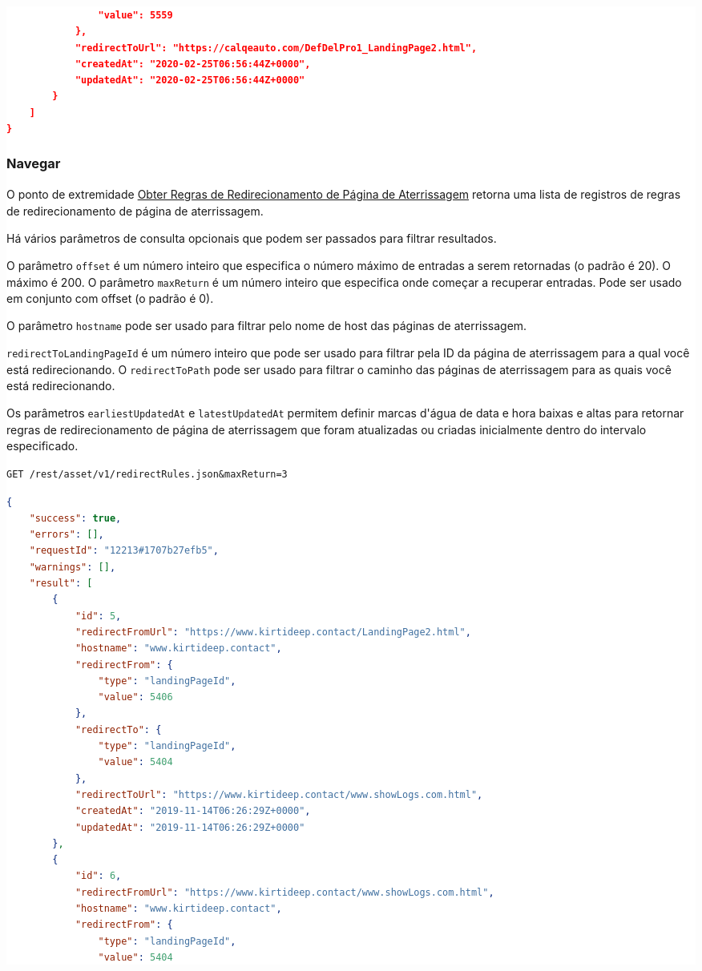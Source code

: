 ```json
                "value": 5559
            },
            "redirectToUrl": "https://calqeauto.com/DefDelPro1_LandingPage2.html",
            "createdAt": "2020-02-25T06:56:44Z+0000",
            "updatedAt": "2020-02-25T06:56:44Z+0000"
        }
    ]
}
```

### Navegar

O ponto de extremidade [Obter Regras de Redirecionamento de Página de Aterrissagem](https://developer.adobe.com/marketo-apis/api/asset/#tag/Landing-Page-Redirect-Rules/operation/getLandingPageRedirectRulesUsingGET) retorna uma lista de registros de regras de redirecionamento de página de aterrissagem.

Há vários parâmetros de consulta opcionais que podem ser passados para filtrar resultados.

O parâmetro `offset` é um número inteiro que especifica o número máximo de entradas a serem retornadas (o padrão é 20). O máximo é 200. O parâmetro `maxReturn` é um número inteiro que especifica onde começar a recuperar entradas. Pode ser usado em conjunto com offset (o padrão é 0).

O parâmetro `hostname` pode ser usado para filtrar pelo nome de host das páginas de aterrissagem.

`redirectToLandingPageId` é um número inteiro que pode ser usado para filtrar pela ID da página de aterrissagem para a qual você está redirecionando. O `redirectToPath` pode ser usado para filtrar o caminho das páginas de aterrissagem para as quais você está redirecionando.

Os parâmetros `earliestUpdatedAt` e `latestUpdatedAt` permitem definir marcas d&#39;água de data e hora baixas e altas para retornar regras de redirecionamento de página de aterrissagem que foram atualizadas ou criadas inicialmente dentro do intervalo especificado.

```
GET /rest/asset/v1/redirectRules.json&maxReturn=3
```

```json
{
    "success": true,
    "errors": [],
    "requestId": "12213#1707b27efb5",
    "warnings": [],
    "result": [
        {
            "id": 5,
            "redirectFromUrl": "https://www.kirtideep.contact/LandingPage2.html",
            "hostname": "www.kirtideep.contact",
            "redirectFrom": {
                "type": "landingPageId",
                "value": 5406
            },
            "redirectTo": {
                "type": "landingPageId",
                "value": 5404
            },
            "redirectToUrl": "https://www.kirtideep.contact/www.showLogs.com.html",
            "createdAt": "2019-11-14T06:26:29Z+0000",
            "updatedAt": "2019-11-14T06:26:29Z+0000"
        },
        {
            "id": 6,
            "redirectFromUrl": "https://www.kirtideep.contact/www.showLogs.com.html",
            "hostname": "www.kirtideep.contact",
            "redirectFrom": {
                "type": "landingPageId",
                "value": 5404
```